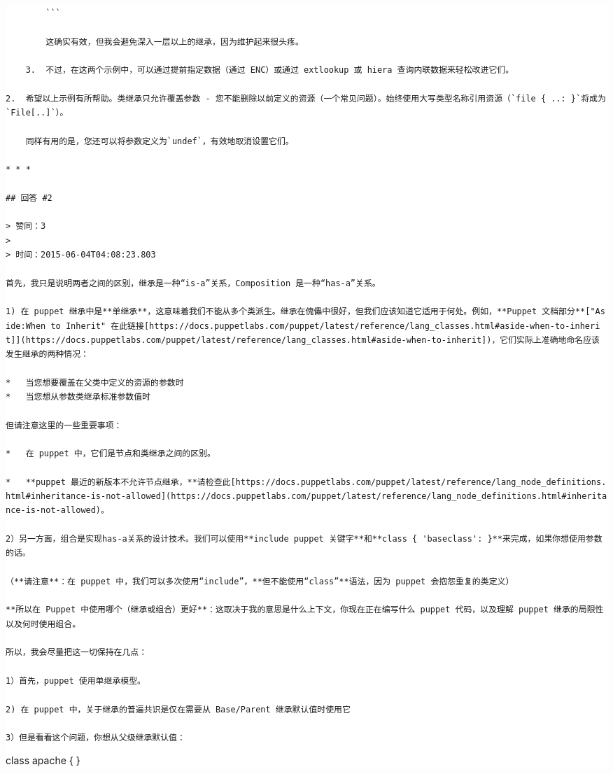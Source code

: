 ```
        ```

        这确实有效，但我会避免深入一层以上的继承，因为维护起来很头疼。

    3.  不过，在这两个示例中，可以通过提前指定数据（通过 ENC）或通过 extlookup 或 hiera 查询内联数据来轻松改进它们。

2.  希望以上示例有所帮助。类继承只允许覆盖参数 - 您不能删除以前定义的资源（一个常见问题）。始终使用大写类型名称引用资源（`file { ..: }`将成为`File[..]`）。

    同样有用的是，您还可以将参数定义为`undef`，有效地取消设置它们。

* * *

## 回答 #2

> 赞同：3
> 
> 时间：2015-06-04T04:08:23.803

首先，我只是说明两者之间的区别，继承是一种“is-a”关系，Composition 是一种“has-a”关系。

1) 在 puppet 继承中是**单继承**，这意味着我们不能从多个类派生。继承在傀儡中很好，但我们应该知道它适用于何处。例如，**Puppet 文档部分**["Aside:When to Inherit" 在此链接[https://docs.puppetlabs.com/puppet/latest/reference/lang_classes.html#aside-when-to-inherit]](https://docs.puppetlabs.com/puppet/latest/reference/lang_classes.html#aside-when-to-inherit])，它们实际上准确地命名应该发生继承的两种情况：

*   当您想要覆盖在父类中定义的资源的参数时
*   当您想从参数类继承标准参数值时

但请注意这里的一些重要事项：

*   在 puppet 中，它们是节点和类继承之间的区别。

*   **puppet 最近的新版本不允许节点继承，**请检查此[https://docs.puppetlabs.com/puppet/latest/reference/lang_node_definitions.html#inheritance-is-not-allowed](https://docs.puppetlabs.com/puppet/latest/reference/lang_node_definitions.html#inheritance-is-not-allowed)。

2）另一方面，组合是实现has-a关系的设计技术。我们可以使用**include puppet 关键字**和**class { 'baseclass': }**来完成，如果你想使用参数的话。

（**请注意**：在 puppet 中，我们可以多次使用“include”，**但不能使用“class”**语法，因为 puppet 会抱怨重复的类定义）

**所以在 Puppet 中使用哪个（继承或组合）更好**：这取决于我的意思是什么上下文，你现在正在编写什么 puppet 代码，以及理解 puppet 继承的局限性以及何时使用组合。

所以，我会尽量把这一切保持在几点：

1）首先，puppet 使用单继承模型。

2) 在 puppet 中，关于继承的普遍共识是仅在需要从 Base/Parent 继承默认值时使用它

3）但是看看这个问题，你想从父级继承默认值：

```
class apache {
}

